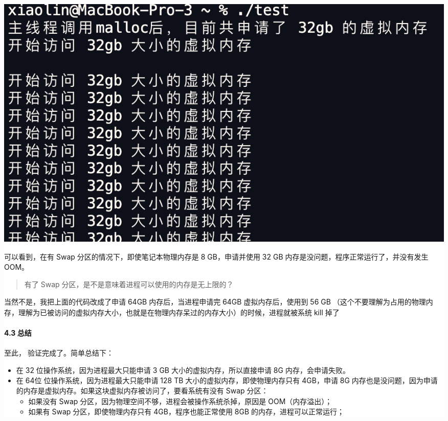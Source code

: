 ![img](picture/%E4%BB%A3%E7%A0%813%E8%BF%90%E8%A1%8C%E7%BB%93%E6%9E%9C.png)

可以看到，在有 Swap 分区的情况下，即使笔记本物理内存是 8 GB，申请并使用 32 GB 内存是没问题，程序正常运行了，并没有发生 OOM。

> 有了 Swap 分区，是不是意味着进程可以使用的内存是无上限的？

当然不是，我把上面的代码改成了申请 64GB 内存后，当进程申请完 64GB 虚拟内存后，使用到 56 GB （这个不要理解为占用的物理内存，理解为已被访问的虚拟内存大小，也就是在物理内存呆过的内存大小）的时候，进程就被系统 kill 掉了

#### 4.3 总结

至此， 验证完成了。简单总结下：

- 在 32 位操作系统，因为进程最大只能申请 3 GB 大小的虚拟内存，所以直接申请 8G 内存，会申请失败。
- 在 64位 位操作系统，因为进程最大只能申请 128 TB 大小的虚拟内存，即使物理内存只有 4GB，申请 8G 内存也是没问题，因为申请的内存是虚拟内存。如果这块虚拟内存被访问了，要看系统有没有 Swap 分区：
  - 如果没有 Swap 分区，因为物理空间不够，进程会被操作系统杀掉，原因是 OOM（内存溢出）；
  - 如果有 Swap 分区，即使物理内存只有 4GB，程序也能正常使用 8GB 的内存，进程可以正常运行；


